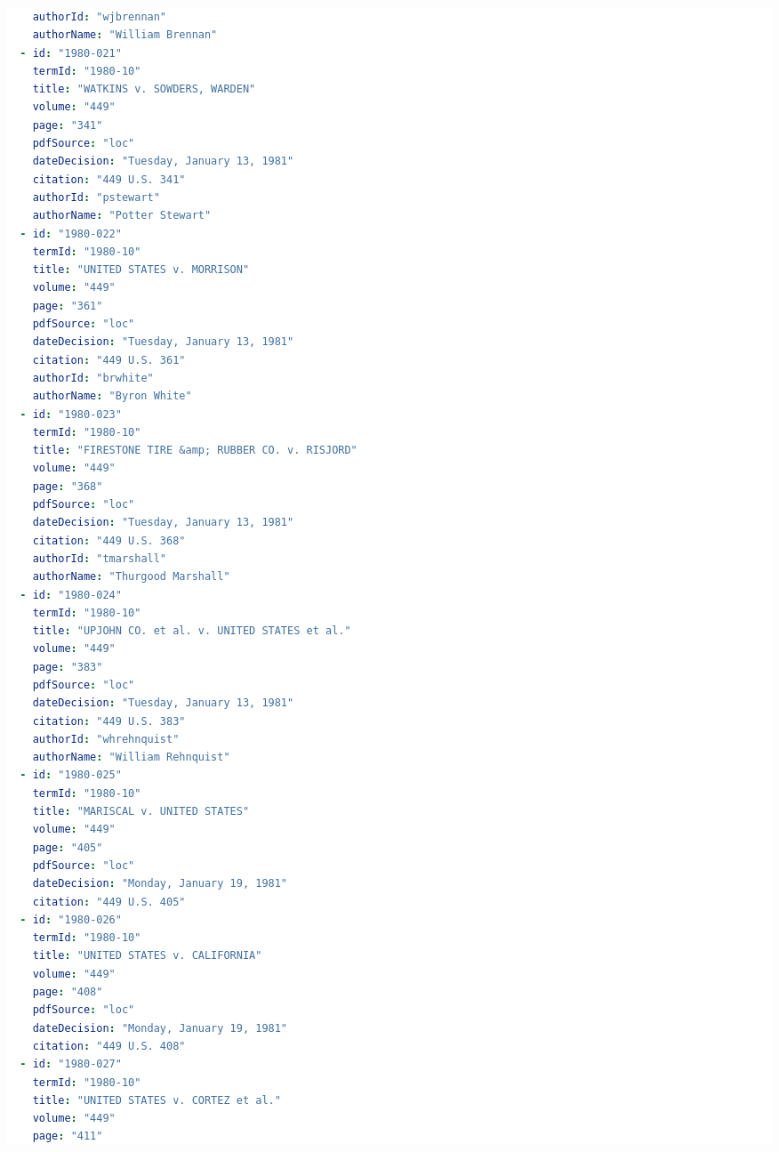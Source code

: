 ```yaml
    authorId: "wjbrennan"
    authorName: "William Brennan"
  - id: "1980-021"
    termId: "1980-10"
    title: "WATKINS v. SOWDERS, WARDEN"
    volume: "449"
    page: "341"
    pdfSource: "loc"
    dateDecision: "Tuesday, January 13, 1981"
    citation: "449 U.S. 341"
    authorId: "pstewart"
    authorName: "Potter Stewart"
  - id: "1980-022"
    termId: "1980-10"
    title: "UNITED STATES v. MORRISON"
    volume: "449"
    page: "361"
    pdfSource: "loc"
    dateDecision: "Tuesday, January 13, 1981"
    citation: "449 U.S. 361"
    authorId: "brwhite"
    authorName: "Byron White"
  - id: "1980-023"
    termId: "1980-10"
    title: "FIRESTONE TIRE &amp; RUBBER CO. v. RISJORD"
    volume: "449"
    page: "368"
    pdfSource: "loc"
    dateDecision: "Tuesday, January 13, 1981"
    citation: "449 U.S. 368"
    authorId: "tmarshall"
    authorName: "Thurgood Marshall"
  - id: "1980-024"
    termId: "1980-10"
    title: "UPJOHN CO. et al. v. UNITED STATES et al."
    volume: "449"
    page: "383"
    pdfSource: "loc"
    dateDecision: "Tuesday, January 13, 1981"
    citation: "449 U.S. 383"
    authorId: "whrehnquist"
    authorName: "William Rehnquist"
  - id: "1980-025"
    termId: "1980-10"
    title: "MARISCAL v. UNITED STATES"
    volume: "449"
    page: "405"
    pdfSource: "loc"
    dateDecision: "Monday, January 19, 1981"
    citation: "449 U.S. 405"
  - id: "1980-026"
    termId: "1980-10"
    title: "UNITED STATES v. CALIFORNIA"
    volume: "449"
    page: "408"
    pdfSource: "loc"
    dateDecision: "Monday, January 19, 1981"
    citation: "449 U.S. 408"
  - id: "1980-027"
    termId: "1980-10"
    title: "UNITED STATES v. CORTEZ et al."
    volume: "449"
    page: "411"
```